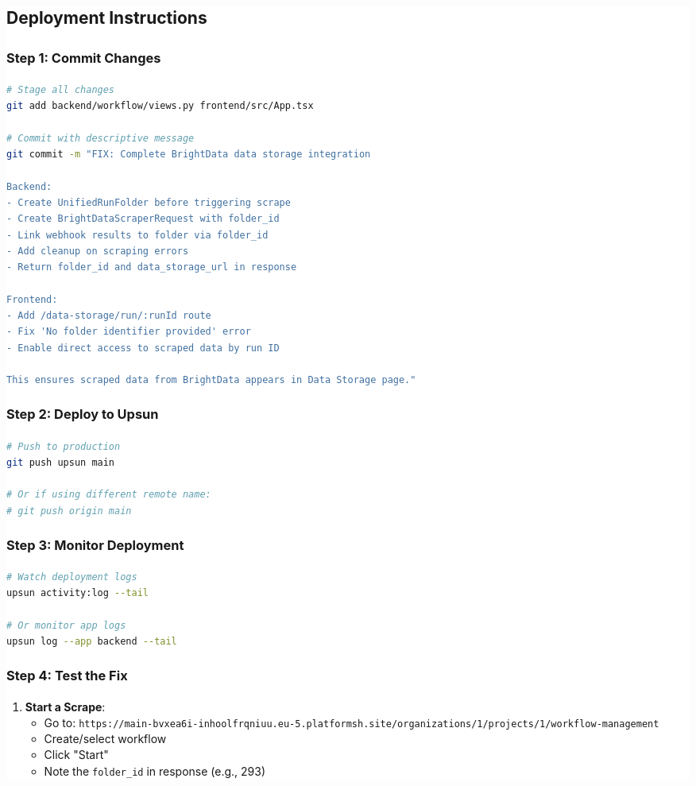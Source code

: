 ## Deployment Instructions

### Step 1: Commit Changes

```bash
# Stage all changes
git add backend/workflow/views.py frontend/src/App.tsx

# Commit with descriptive message
git commit -m "FIX: Complete BrightData data storage integration

Backend:
- Create UnifiedRunFolder before triggering scrape
- Create BrightDataScraperRequest with folder_id
- Link webhook results to folder via folder_id
- Add cleanup on scraping errors
- Return folder_id and data_storage_url in response

Frontend:
- Add /data-storage/run/:runId route
- Fix 'No folder identifier provided' error
- Enable direct access to scraped data by run ID

This ensures scraped data from BrightData appears in Data Storage page."
```

### Step 2: Deploy to Upsun

```bash
# Push to production
git push upsun main

# Or if using different remote name:
# git push origin main
```

### Step 3: Monitor Deployment

```bash
# Watch deployment logs
upsun activity:log --tail

# Or monitor app logs
upsun log --app backend --tail
```

### Step 4: Test the Fix

1. **Start a Scrape**:
   - Go to: `https://main-bvxea6i-inhoolfrqniuu.eu-5.platformsh.site/organizations/1/projects/1/workflow-management`
   - Create/select workflow
   - Click "Start"
   - Note the `folder_id` in response (e.g., 293)
